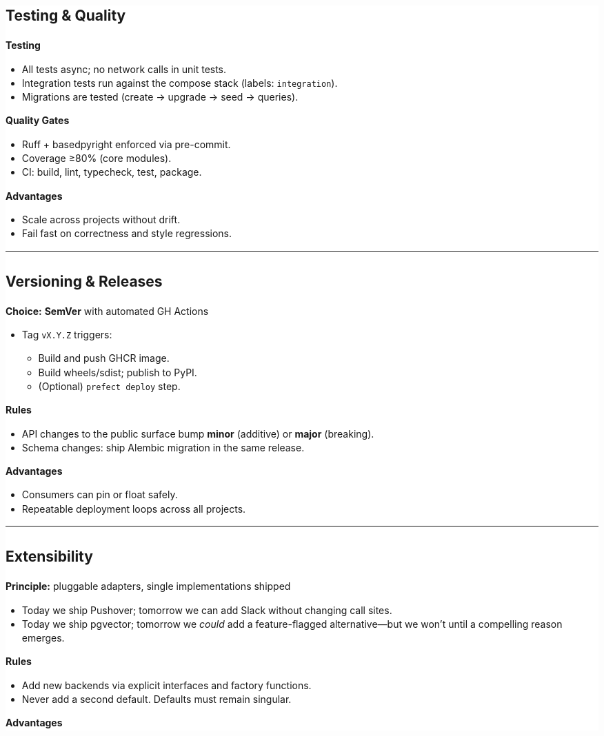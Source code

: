 ## Testing & Quality

**Testing**

* All tests async; no network calls in unit tests.
* Integration tests run against the compose stack (labels: `integration`).
* Migrations are tested (create → upgrade → seed → queries).

**Quality Gates**

* Ruff + basedpyright enforced via pre-commit.
* Coverage ≥80% (core modules).
* CI: build, lint, typecheck, test, package.

**Advantages**

* Scale across projects without drift.
* Fail fast on correctness and style regressions.

---

## Versioning & Releases

**Choice:** **SemVer** with automated GH Actions

* Tag `vX.Y.Z` triggers:

  * Build and push GHCR image.
  * Build wheels/sdist; publish to PyPI.
  * (Optional) `prefect deploy` step.

**Rules**

* API changes to the public surface bump **minor** (additive) or **major** (breaking).
* Schema changes: ship Alembic migration in the same release.

**Advantages**

* Consumers can pin or float safely.
* Repeatable deployment loops across all projects.

---

## Extensibility

**Principle:** pluggable adapters, single implementations shipped

* Today we ship Pushover; tomorrow we can add Slack without changing call sites.
* Today we ship pgvector; tomorrow we *could* add a feature-flagged alternative—but we won’t until a compelling reason emerges.

**Rules**

* Add new backends via explicit interfaces and factory functions.
* Never add a second default. Defaults must remain singular.

**Advantages**
